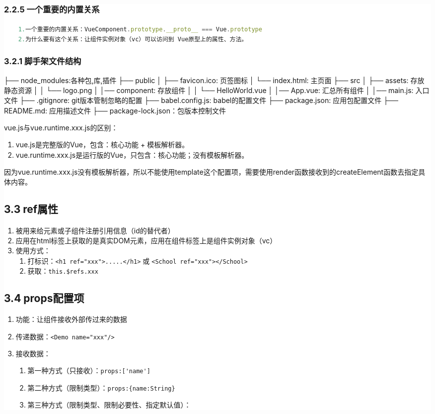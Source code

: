 ### 2.2.5 一个重要的内置关系

```js
	1.一个重要的内置关系：VueComponent.prototype.__proto__ === Vue.prototype
	2.为什么要有这个关系：让组件实例对象（vc）可以访问到 Vue原型上的属性、方法。
```

### 3.2.1 脚手架文件结构

├── node_modules:各种包,库,插件
├── public
│   ├── favicon.ico: 页签图标
│   └── index.html: 主页面
├── src
│   ├── assets: 存放静态资源
│   │   └── logo.png
│   │── component: 存放组件
│   │   └── HelloWorld.vue
│   │── App.vue: 汇总所有组件
│   │── main.js: 入口文件
├── .gitignore: git版本管制忽略的配置
├── babel.config.js: babel的配置文件
├── package.json: 应用包配置文件 
├── README.md: 应用描述文件
├── package-lock.json：包版本控制文件



vue.js与vue.runtime.xxx.js的区别：

1. vue.js是完整版的Vue，包含：核心功能 + 模板解析器。
2. vue.runtime.xxx.js是运行版的Vue，只包含：核心功能；没有模板解析器。

因为vue.runtime.xxx.js没有模板解析器，所以不能使用template这个配置项，需要使用render函数接收到的createElement函数去指定具体内容。

## 3.3 ref属性

1. 被用来给元素或子组件注册引用信息（id的替代者）
2. 应用在html标签上获取的是真实DOM元素，应用在组件标签上是组件实例对象（vc）
3. 使用方式：
   1. 打标识：`<h1 ref="xxx">.....</h1>` 或 `<School ref="xxx"></School>`
   2. 获取：`this.$refs.xxx`

## 3.4 props配置项

1. 功能：让组件接收外部传过来的数据

2. 传递数据：`<Demo name="xxx"/>`

3. 接收数据：

   1. 第一种方式（只接收）：`props:['name'] `

   2. 第二种方式（限制类型）：`props:{name:String}`

   3. 第三种方式（限制类型、限制必要性、指定默认值）：
